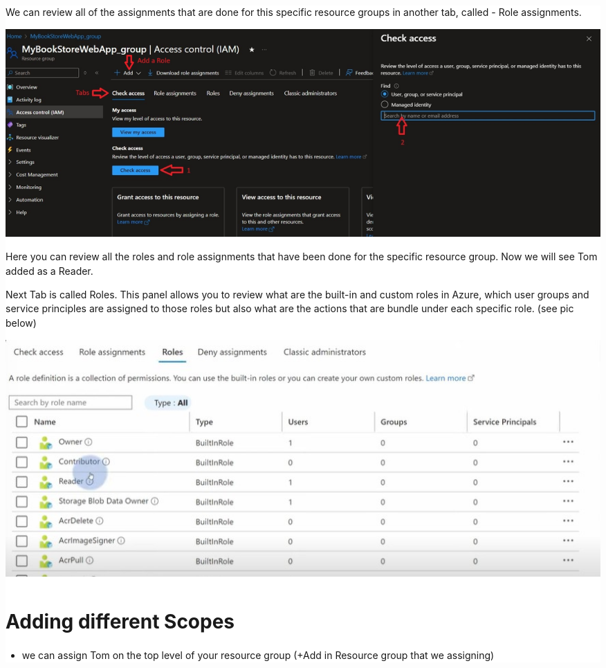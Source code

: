 We can review all of the assignments that are done for this specific resource groups in another tab, called - Role assignments.

![pic163](https://github.com/Julian22222/Clouds/blob/main/Azure/IMG/pic163.jpg)

Here you can review all the roles and role assignments that have been done for the specific resource group. Now we will see Tom added as a Reader.

Next Tab is called Roles. This panel allows you to review what are the built-in and custom roles in Azure, which user groups and service principles are assigned to those roles but also what are the actions that are bundle under each specific role. (see pic below)

![pic166](https://github.com/Julian22222/Clouds/blob/main/Azure/IMG/pic166.jpg)

# Adding different Scopes

- we can assign Tom on the top level of your resource group (+Add in Resource group that we assigning)

